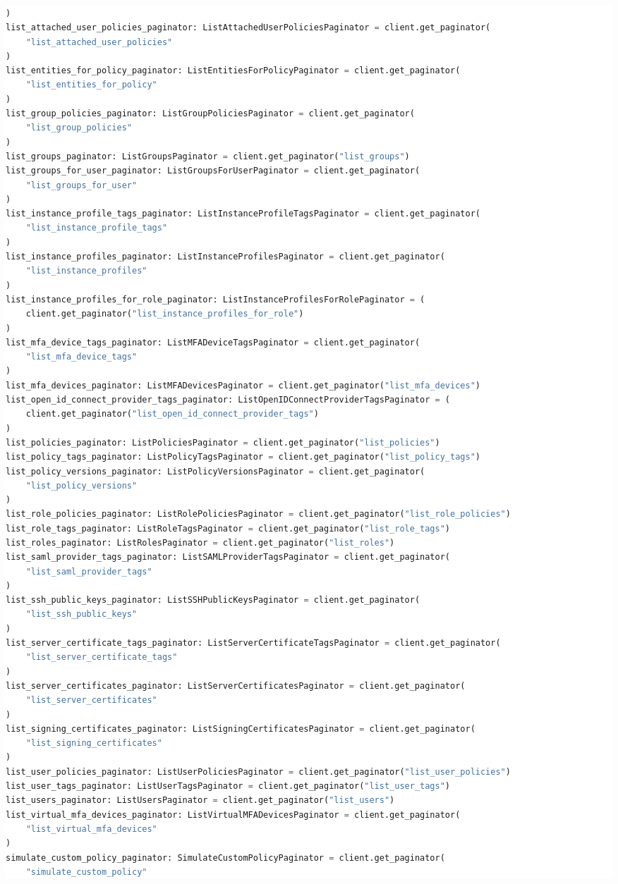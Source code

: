 ```python
)
list_attached_user_policies_paginator: ListAttachedUserPoliciesPaginator = client.get_paginator(
    "list_attached_user_policies"
)
list_entities_for_policy_paginator: ListEntitiesForPolicyPaginator = client.get_paginator(
    "list_entities_for_policy"
)
list_group_policies_paginator: ListGroupPoliciesPaginator = client.get_paginator(
    "list_group_policies"
)
list_groups_paginator: ListGroupsPaginator = client.get_paginator("list_groups")
list_groups_for_user_paginator: ListGroupsForUserPaginator = client.get_paginator(
    "list_groups_for_user"
)
list_instance_profile_tags_paginator: ListInstanceProfileTagsPaginator = client.get_paginator(
    "list_instance_profile_tags"
)
list_instance_profiles_paginator: ListInstanceProfilesPaginator = client.get_paginator(
    "list_instance_profiles"
)
list_instance_profiles_for_role_paginator: ListInstanceProfilesForRolePaginator = (
    client.get_paginator("list_instance_profiles_for_role")
)
list_mfa_device_tags_paginator: ListMFADeviceTagsPaginator = client.get_paginator(
    "list_mfa_device_tags"
)
list_mfa_devices_paginator: ListMFADevicesPaginator = client.get_paginator("list_mfa_devices")
list_open_id_connect_provider_tags_paginator: ListOpenIDConnectProviderTagsPaginator = (
    client.get_paginator("list_open_id_connect_provider_tags")
)
list_policies_paginator: ListPoliciesPaginator = client.get_paginator("list_policies")
list_policy_tags_paginator: ListPolicyTagsPaginator = client.get_paginator("list_policy_tags")
list_policy_versions_paginator: ListPolicyVersionsPaginator = client.get_paginator(
    "list_policy_versions"
)
list_role_policies_paginator: ListRolePoliciesPaginator = client.get_paginator("list_role_policies")
list_role_tags_paginator: ListRoleTagsPaginator = client.get_paginator("list_role_tags")
list_roles_paginator: ListRolesPaginator = client.get_paginator("list_roles")
list_saml_provider_tags_paginator: ListSAMLProviderTagsPaginator = client.get_paginator(
    "list_saml_provider_tags"
)
list_ssh_public_keys_paginator: ListSSHPublicKeysPaginator = client.get_paginator(
    "list_ssh_public_keys"
)
list_server_certificate_tags_paginator: ListServerCertificateTagsPaginator = client.get_paginator(
    "list_server_certificate_tags"
)
list_server_certificates_paginator: ListServerCertificatesPaginator = client.get_paginator(
    "list_server_certificates"
)
list_signing_certificates_paginator: ListSigningCertificatesPaginator = client.get_paginator(
    "list_signing_certificates"
)
list_user_policies_paginator: ListUserPoliciesPaginator = client.get_paginator("list_user_policies")
list_user_tags_paginator: ListUserTagsPaginator = client.get_paginator("list_user_tags")
list_users_paginator: ListUsersPaginator = client.get_paginator("list_users")
list_virtual_mfa_devices_paginator: ListVirtualMFADevicesPaginator = client.get_paginator(
    "list_virtual_mfa_devices"
)
simulate_custom_policy_paginator: SimulateCustomPolicyPaginator = client.get_paginator(
    "simulate_custom_policy"
```